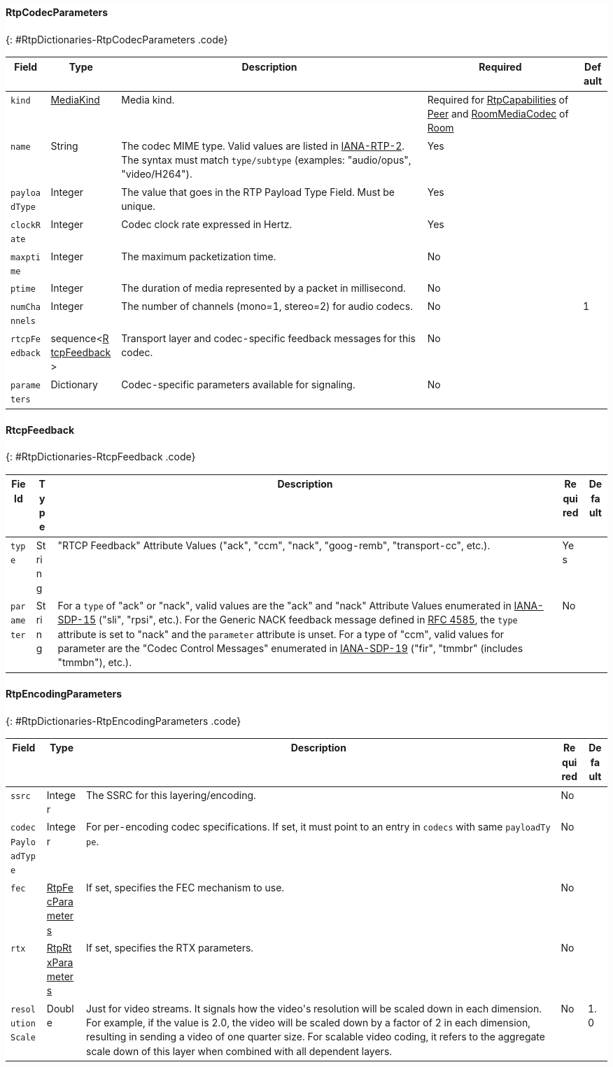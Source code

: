 
#### RtpCodecParameters
{: #RtpDictionaries-RtpCodecParameters .code}

<div markdown="1" class="table-wrapper L3">

Field                    | Type    | Description   | Required | Default
------------------------ | ------- | ------------- | -------- | ---------
`kind`                   | [MediaKind](#RtpDictionaries-MediaKind) | Media kind. | Required for [RtpCapabilities](#RtpDictionaries-RtpCapabilities) of [Peer](#Peer) and [RoomMediaCodec](#Room-RoomMediaCodec) of [Room](#Room) |
`name`                   | String  | The codec MIME type. Valid values are listed in [IANA-RTP-2](http://www.iana.org/assignments/rtp-parameters/rtp-parameters.xhtml#rtp-parameters-2). The syntax must match `type/subtype` (examples: "audio/opus", "video/H264"). | Yes |
`payloadType`            | Integer | The value that goes in the RTP Payload Type Field. Must be unique. | Yes |
`clockRate`              | Integer | Codec clock rate expressed in Hertz. | Yes |
`maxptime`               | Integer | The maximum packetization time. | No |
`ptime`                  | Integer | The duration of media represented by a packet in millisecond. | No |
`numChannels`            | Integer | The number of channels (mono=1, stereo=2) for audio codecs. | No | 1
`rtcpFeedback`           | sequence<[RtcpFeedback](#RtpDictionaries-RtcpFeedback)> | Transport layer and codec-specific feedback messages for this codec. | No |
`parameters`             | Dictionary | Codec-specific parameters available for signaling. | No |

</div>


#### RtcpFeedback
{: #RtpDictionaries-RtcpFeedback .code}

<div markdown="1" class="table-wrapper L3">

Field                    | Type    | Description   | Required | Default
------------------------ | ------- | ------------- | -------- | ---------
`type`                   | String  | "RTCP Feedback" Attribute Values ("ack", "ccm", "nack", "goog-remb", "transport-cc", etc.). | Yes |
`parameter`              | String  | For a `type` of "ack" or "nack", valid values are the "ack" and "nack" Attribute Values enumerated in [IANA-SDP-15](http://www.iana.org/assignments/sdp-parameters/sdp-parameters.xhtml#sdp-parameters-15) ("sli", "rpsi", etc.). For the Generic NACK feedback message defined in [RFC 4585](https://tools.ietf.org/html/rfc4585#section-6.2.1), the `type` attribute is set to "nack" and the `parameter` attribute is unset. For a type of "ccm", valid values for parameter are the "Codec Control Messages" enumerated in [IANA-SDP-19](http://www.iana.org/assignments/sdp-parameters/sdp-parameters.xhtml#sdp-parameters-19) ("fir", "tmmbr" (includes "tmmbn"), etc.). | No |

</div>

#### RtpEncodingParameters
{: #RtpDictionaries-RtpEncodingParameters .code}

<div markdown="1" class="table-wrapper L3">

Field                    | Type    | Description   | Required | Default
------------------------ | ------- | ------------- | -------- | ---------
`ssrc`                   | Integer | The SSRC for this layering/encoding. | No |
`codecPayloadType`       | Integer | For per-encoding codec specifications. If set, it must point to an entry in `codecs` with same `payloadType`. | No |
`fec`                    | [RtpFecParameters](#RtpDictionaries-RtpFecParameters) | If set, specifies the FEC mechanism to use. | No |
`rtx`                    | [RtpRtxParameters](#RtpDictionaries-RtpRtxParameters) | If set, specifies the RTX parameters. | No |
`resolutionScale`        | Double   | Just for video streams. It signals how the video's resolution will be scaled down in each dimension. For example, if the value is 2.0, the video will be scaled down by a factor of 2 in each dimension, resulting in sending a video of one quarter size. For scalable video coding, it refers to the aggregate scale down of this layer when combined with all dependent layers. | No | 1.0